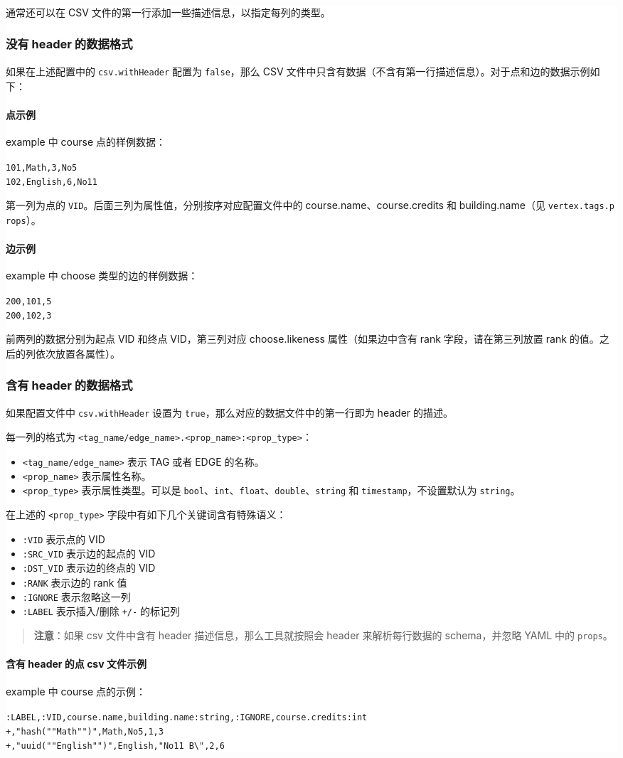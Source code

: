 通常还可以在 CSV 文件的第一行添加一些描述信息，以指定每列的类型。

### 没有 header 的数据格式

如果在上述配置中的 `csv.withHeader` 配置为 `false`，那么 CSV 文件中只含有数据（不含有第一行描述信息）。对于点和边的数据示例如下：

#### 点示例

example 中 course 点的样例数据：

```csv
101,Math,3,No5
102,English,6,No11
```

第一列为点的 `VID`。后面三列为属性值，分别按序对应配置文件中的 course.name、course.credits 和 building.name（见 `vertex.tags.props`）。

#### 边示例

example 中 choose 类型的边的样例数据：

```csv
200,101,5
200,102,3
```

前两列的数据分别为起点 VID 和终点 VID，第三列对应 choose.likeness 属性（如果边中含有 rank 字段，请在第三列放置 rank 的值。之后的列依次放置各属性）。

### 含有 header 的数据格式

如果配置文件中 `csv.withHeader` 设置为 `true`，那么对应的数据文件中的第一行即为 header 的描述。

每一列的格式为 `<tag_name/edge_name>.<prop_name>:<prop_type>`：

- `<tag_name/edge_name>` 表示 TAG 或者 EDGE 的名称。
- `<prop_name>` 表示属性名称。
- `<prop_type>` 表示属性类型。可以是 `bool`、`int`、`float`、`double`、`string` 和 `timestamp`，不设置默认为 `string`。

在上述的 `<prop_type>` 字段中有如下几个关键词含有特殊语义：

- `:VID` 表示点的 VID
- `:SRC_VID` 表示边的起点的 VID
- `:DST_VID` 表示边的终点的 VID
- `:RANK` 表示边的 rank 值
- `:IGNORE` 表示忽略这一列
- `:LABEL` 表示插入/删除 `+/-` 的标记列

> **注意**：如果 csv 文件中含有 header 描述信息，那么工具就按照会 header 来解析每行数据的 schema，并忽略 YAML 中的 `props`。

#### 含有 header 的点 csv 文件示例

example 中 course 点的示例：

```csv
:LABEL,:VID,course.name,building.name:string,:IGNORE,course.credits:int
+,"hash(""Math"")",Math,No5,1,3
+,"uuid(""English"")",English,"No11 B\",2,6
```
